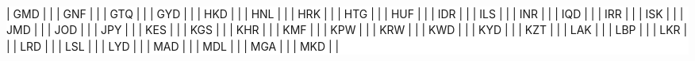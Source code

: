 | GMD |   |
| GNF |   |
| GTQ |   |
| GYD |   |
| HKD |   |
| HNL |   |
| HRK |   |
| HTG |   |
| HUF |   |
| IDR |   |
| ILS |   |
| INR |   |
| IQD |   |
| IRR |   |
| ISK |   |
| JMD |   |
| JOD |   |
| JPY |   |
| KES |   |
| KGS |   |
| KHR |   |
| KMF |   |
| KPW |   |
| KRW |   |
| KWD |   |
| KYD |   |
| KZT |   |
| LAK |   |
| LBP |   |
| LKR |   |
| LRD |   |
| LSL |   |
| LYD |   |
| MAD |   |
| MDL |   |
| MGA |   |
| MKD |   |